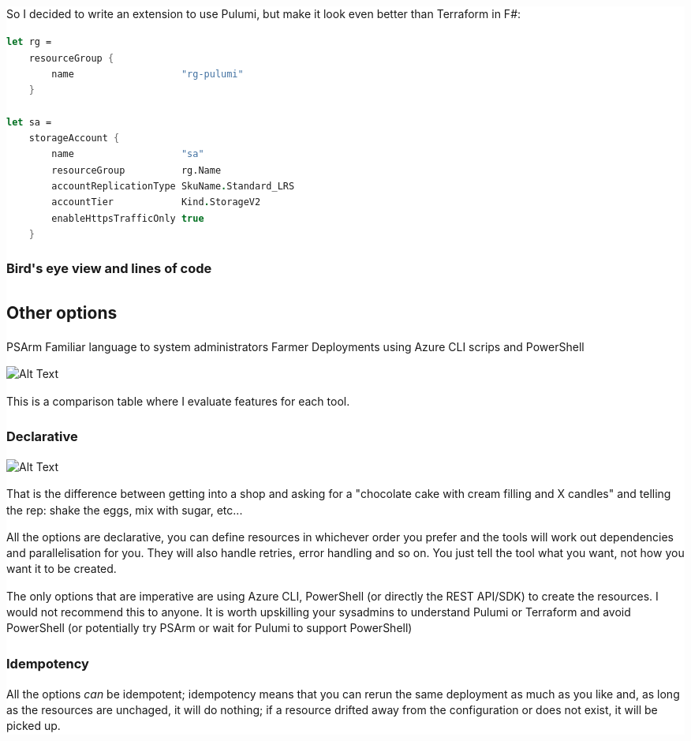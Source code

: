 So I decided to write an extension to use Pulumi, but make it look even better than Terraform in F#:

```fsharp
let rg =
    resourceGroup {
        name                   "rg-pulumi"
    }

let sa =
    storageAccount {
        name                   "sa"
        resourceGroup          rg.Name
        accountReplicationType SkuName.Standard_LRS
        accountTier            Kind.StorageV2
        enableHttpsTrafficOnly true
    }
```

### Bird's eye view and lines of code



## Other options

PSArm Familiar language to system administrators
Farmer
Deployments using Azure CLI scrips and PowerShell

![Alt Text](https://dev-to-uploads.s3.amazonaws.com/uploads/articles/5k6jhs8aqclbqbs7rh8b.png)

This is a comparison table where I evaluate features for each tool.

### Declarative

![Alt Text](https://dev-to-uploads.s3.amazonaws.com/uploads/articles/xto2uqy9iokwjxarkcxl.png)

That is the difference between getting into a shop and asking for a "chocolate cake with cream filling and X candles" and telling the rep: shake the eggs, mix with sugar, etc...

All the options are declarative, you can define resources in whichever order you prefer and the tools will work out dependencies and parallelisation for you. They will also handle retries, error handling and so on. You just tell the tool what you want, not how you want it to be created.

The only options that are imperative are using Azure CLI, PowerShell (or directly the REST API/SDK) to create the resources. I would not recommend this to anyone. It is worth upskilling your sysadmins to understand Pulumi or Terraform and avoid PowerShell (or potentially try PSArm or wait for Pulumi to support PowerShell)

### Idempotency

All the options *can* be idempotent; idempotency means that you can rerun the same deployment as much as you like and, as long as the resources are unchaged, it will do nothing; if a resource drifted away from the configuration or does not exist, it will be picked up.
